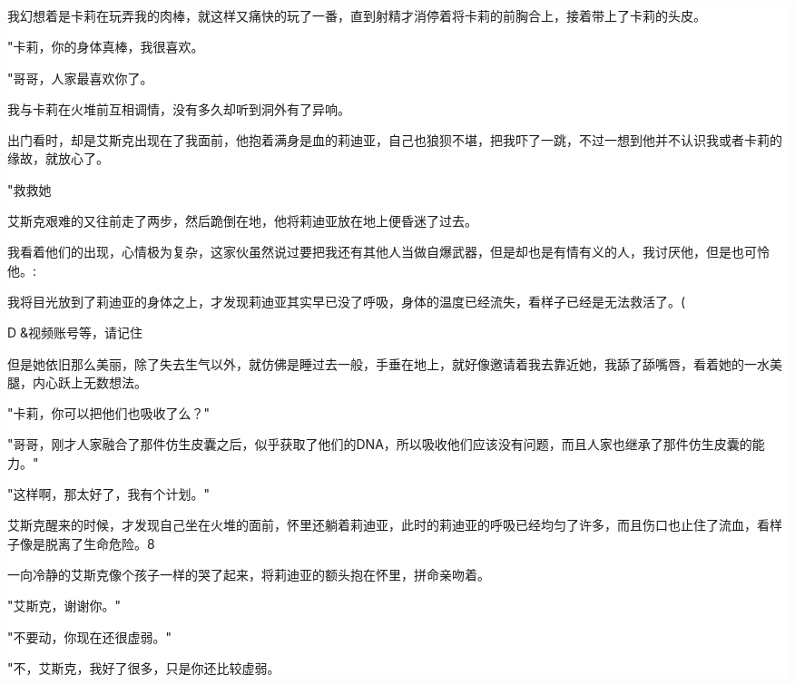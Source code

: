 

我幻想着是卡莉在玩弄我的肉棒，就这样又痛快的玩了一番，直到射精才消停着将卡莉的前胸合上，接着带上了卡莉的头皮。



"卡莉，你的身体真棒，我很喜欢。



"哥哥，人家最喜欢你了。



我与卡莉在火堆前互相调情，没有多久却听到洞外有了异响。



出门看时，却是艾斯克出现在了我面前，他抱着满身是血的莉迪亚，自己也狼狈不堪，把我吓了一跳，不过一想到他并不认识我或者卡莉的缘故，就放心了。



"救救她



艾斯克艰难的又往前走了两步，然后跪倒在地，他将莉迪亚放在地上便昏迷了过去。



我看着他们的出现，心情极为复杂，这家伙虽然说过要把我还有其他人当做自爆武器，但是却也是有情有义的人，我讨厌他，但是也可怜他。:



我将目光放到了莉迪亚的身体之上，才发现莉迪亚其实早已没了呼吸，身体的温度已经流失，看样子已经是无法救活了。(

D &视频账号等，请记住



但是她依旧那么美丽，除了失去生气以外，就仿佛是睡过去一般，手垂在地上，就好像邀请着我去靠近她，我舔了舔嘴唇，看着她的一水美腿，内心跃上无数想法。



"卡莉，你可以把他们也吸收了么？"



"哥哥，刚才人家融合了那件仿生皮囊之后，似乎获取了他们的DNA，所以吸收他们应该没有问题，而且人家也继承了那件仿生皮囊的能力。"



"这样啊，那太好了，我有个计划。"





艾斯克醒来的时候，才发现自己坐在火堆的面前，怀里还躺着莉迪亚，此时的莉迪亚的呼吸已经均匀了许多，而且伤口也止住了流血，看样子像是脱离了生命危险。8



一向冷静的艾斯克像个孩子一样的哭了起来，将莉迪亚的额头抱在怀里，拼命亲吻着。



"艾斯克，谢谢你。"



"不要动，你现在还很虚弱。"



"不，艾斯克，我好了很多，只是你还比较虚弱。

